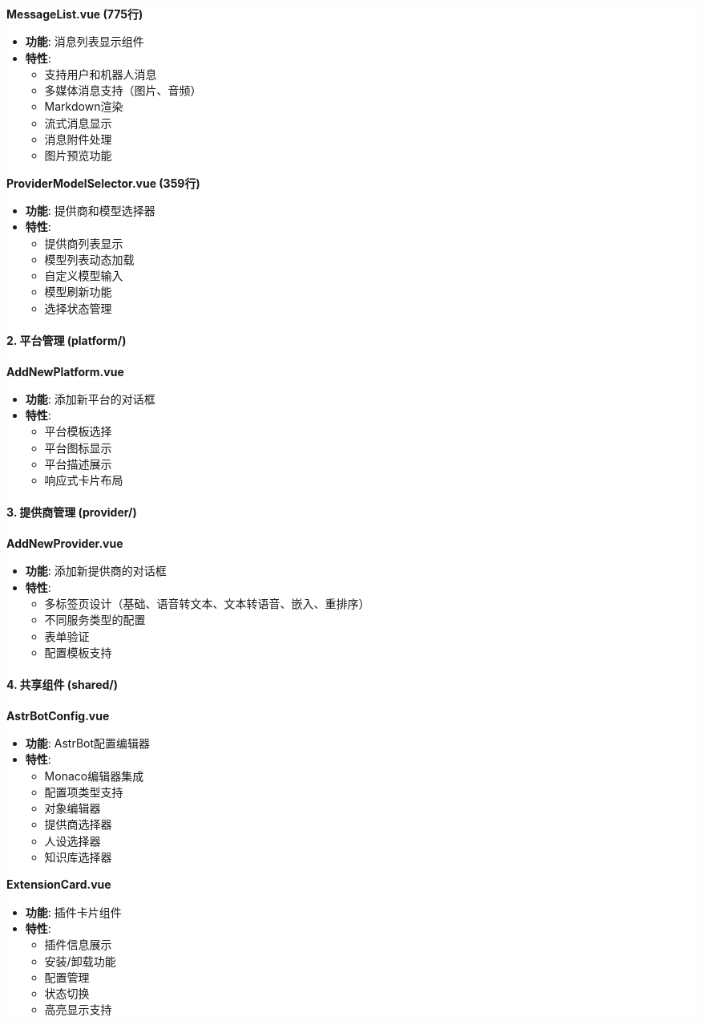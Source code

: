 **MessageList.vue (775行)**
- **功能**: 消息列表显示组件
- **特性**:
  - 支持用户和机器人消息
  - 多媒体消息支持（图片、音频）
  - Markdown渲染
  - 流式消息显示
  - 消息附件处理
  - 图片预览功能

**ProviderModelSelector.vue (359行)**
- **功能**: 提供商和模型选择器
- **特性**:
  - 提供商列表显示
  - 模型列表动态加载
  - 自定义模型输入
  - 模型刷新功能
  - 选择状态管理

#### 2. 平台管理 (platform/)

**AddNewPlatform.vue**
- **功能**: 添加新平台的对话框
- **特性**:
  - 平台模板选择
  - 平台图标显示
  - 平台描述展示
  - 响应式卡片布局

#### 3. 提供商管理 (provider/)

**AddNewProvider.vue**
- **功能**: 添加新提供商的对话框
- **特性**:
  - 多标签页设计（基础、语音转文本、文本转语音、嵌入、重排序）
  - 不同服务类型的配置
  - 表单验证
  - 配置模板支持

#### 4. 共享组件 (shared/)

**AstrBotConfig.vue**
- **功能**: AstrBot配置编辑器
- **特性**:
  - Monaco编辑器集成
  - 配置项类型支持
  - 对象编辑器
  - 提供商选择器
  - 人设选择器
  - 知识库选择器

**ExtensionCard.vue**
- **功能**: 插件卡片组件
- **特性**:
  - 插件信息展示
  - 安装/卸载功能
  - 配置管理
  - 状态切换
  - 高亮显示支持
